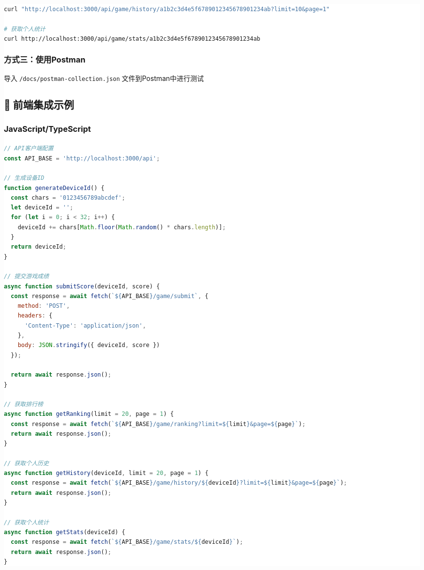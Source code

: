 ```bash
curl "http://localhost:3000/api/game/history/a1b2c3d4e5f6789012345678901234ab?limit=10&page=1"

# 获取个人统计
curl http://localhost:3000/api/game/stats/a1b2c3d4e5f6789012345678901234ab
```

### 方式三：使用Postman
导入 `/docs/postman-collection.json` 文件到Postman中进行测试

## 📱 前端集成示例

### JavaScript/TypeScript
```javascript
// API客户端配置
const API_BASE = 'http://localhost:3000/api';

// 生成设备ID
function generateDeviceId() {
  const chars = '0123456789abcdef';
  let deviceId = '';
  for (let i = 0; i < 32; i++) {
    deviceId += chars[Math.floor(Math.random() * chars.length)];
  }
  return deviceId;
}

// 提交游戏成绩
async function submitScore(deviceId, score) {
  const response = await fetch(`${API_BASE}/game/submit`, {
    method: 'POST',
    headers: {
      'Content-Type': 'application/json',
    },
    body: JSON.stringify({ deviceId, score })
  });
  
  return await response.json();
}

// 获取排行榜
async function getRanking(limit = 20, page = 1) {
  const response = await fetch(`${API_BASE}/game/ranking?limit=${limit}&page=${page}`);
  return await response.json();
}

// 获取个人历史
async function getHistory(deviceId, limit = 20, page = 1) {
  const response = await fetch(`${API_BASE}/game/history/${deviceId}?limit=${limit}&page=${page}`);
  return await response.json();
}

// 获取个人统计
async function getStats(deviceId) {
  const response = await fetch(`${API_BASE}/game/stats/${deviceId}`);
  return await response.json();
}
```

